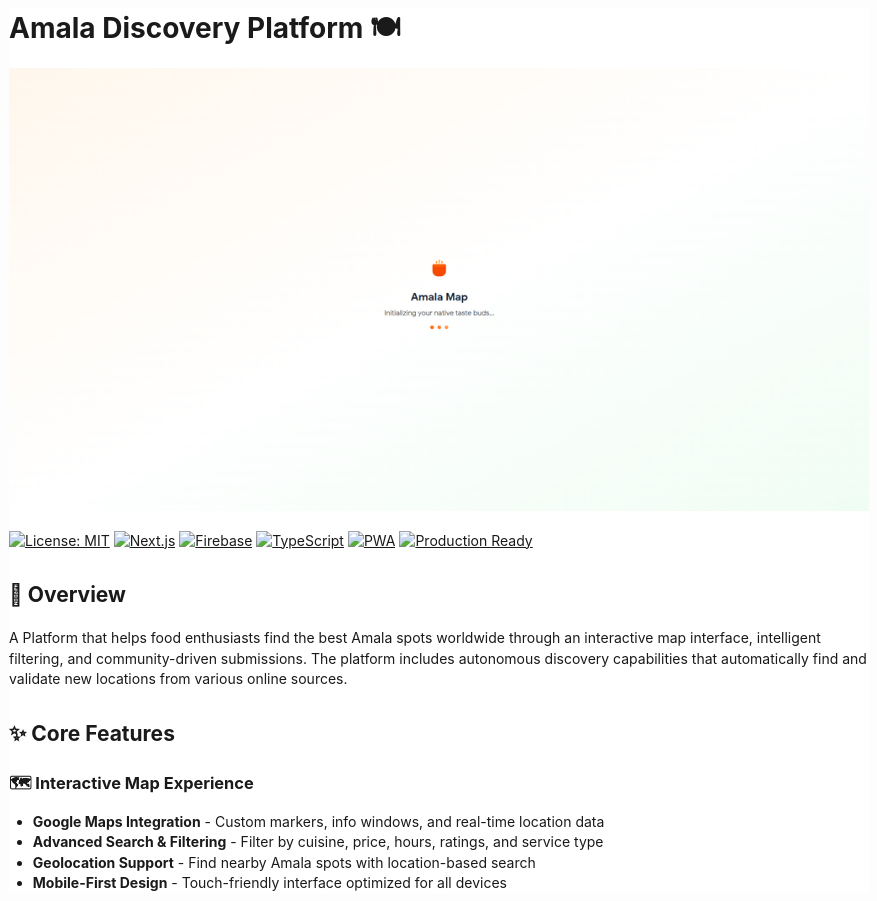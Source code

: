 # Amala Discovery Platform 🍽️

[![Amala Discovery Screenshot](./public/screenshot.png)](https://amala-hack.vercel.app)

[![License: MIT](https://img.shields.io/badge/License-MIT-yellow.svg)](https://opensource.org/licenses/MIT)
[![Next.js](https://img.shields.io/badge/Next.js-15+-black?logo=next.js)](https://nextjs.org/)
[![Firebase](https://img.shields.io/badge/Firebase-FFCA28?logo=firebase&logoColor=white)](https://firebase.google.com/)
[![TypeScript](https://img.shields.io/badge/TypeScript-007ACC?logo=typescript&logoColor=white)](https://www.typescriptlang.org/)
[![PWA](https://img.shields.io/badge/PWA-5A0FC8?logo=pwa&logoColor=white)](https://web.dev/progressive-web-apps/)
[![Production Ready](https://img.shields.io/badge/Production-Ready-green?logo=checkmarx)](https://github.com/ahmaddev-codes/amala-hack)

## 🎯 Overview

A Platform that helps food enthusiasts find the best Amala spots worldwide through an interactive map interface, intelligent filtering, and community-driven submissions. The platform includes autonomous discovery capabilities that automatically find and validate new locations from various online sources.

## ✨ Core Features

### **🗺️ Interactive Map Experience**
- **Google Maps Integration** - Custom markers, info windows, and real-time location data
- **Advanced Search & Filtering** - Filter by cuisine, price, hours, ratings, and service type
- **Geolocation Support** - Find nearby Amala spots with location-based search
- **Mobile-First Design** - Touch-friendly interface optimized for all devices
